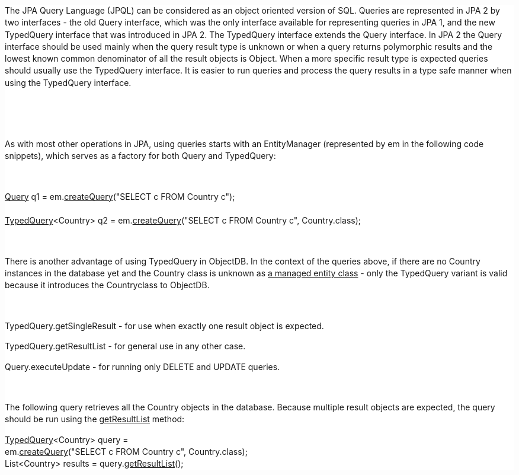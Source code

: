 The JPA Query Language (JPQL) can be considered as an object oriented
version of SQL. Queries are represented in JPA 2 by two interfaces - the
old Query interface, which was the only interface available for
representing queries in JPA 1, and the new TypedQuery interface that was
introduced in JPA 2. The TypedQuery interface extends the Query
interface. In JPA 2 the Query interface should be used mainly when the
query result type is unknown or when a query returns polymorphic results
and the lowest known common denominator of all the result objects is
Object. When a more specific result type is expected queries should
usually use the TypedQuery interface. It is easier to run queries and
process the query results in a type safe manner when using the
TypedQuery interface.

 

 

As with most other operations in JPA, using queries starts with an
EntityManager (represented by em in the following code snippets), which
serves as a factory for both Query and TypedQuery:

 

[Query](http://www.objectdb.com/api/java/jpa/Query) q1 =
em.[createQuery](http://www.objectdb.com/api/java/jpa/EntityManager/createQuery_String)("SELECT
c FROM Country c");\
 \
[TypedQuery](http://www.objectdb.com/api/java/jpa/TypedQuery)&lt;Country&gt;
q2 =
em.[createQuery](http://www.objectdb.com/api/java/jpa/EntityManager/createQuery_String_Class_)("SELECT
c FROM Country c", Country.class);

 

There is another advantage of using TypedQuery in ObjectDB. In the
context of the queries above, if there are no Country instances in the
database yet and the Country class is unknown as [a managed entity
class](http://www.objectdb.com/java/jpa/entity/persistence-unit#Managed_Persistable_Classes) -
only the TypedQuery variant is valid because it introduces
the Countryclass to ObjectDB.

 

TypedQuery.getSingleResult - for use when exactly one result object is
expected.

TypedQuery.getResultList - for general use in any other case.

Query.executeUpdate - for running only DELETE and UPDATE queries.

 

The following query retrieves all the Country objects in the database.
Because multiple result objects are expected, the query should be run
using
the [getResultList](http://www.objectdb.com/api/java/jpa/TypedQuery/getResultList) method:

[TypedQuery](http://www.objectdb.com/api/java/jpa/TypedQuery)&lt;Country&gt;
query =\
em.[createQuery](http://www.objectdb.com/api/java/jpa/EntityManager/createQuery_String_Class_)("SELECT
c FROM Country c", Country.class);\
List&lt;Country&gt; results =
query.[getResultList](http://www.objectdb.com/api/java/jpa/TypedQuery/getResultList)();
